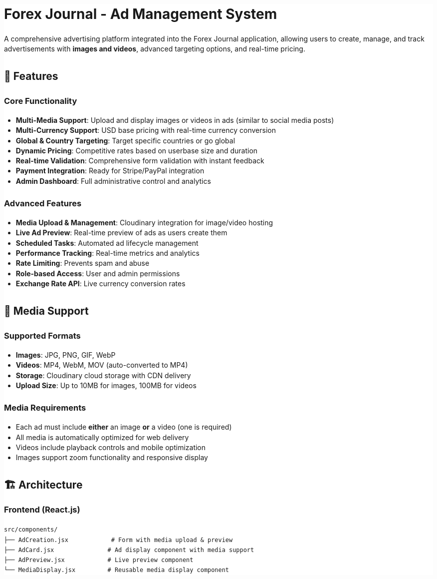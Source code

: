 # Forex Journal - Ad Management System

A comprehensive advertising platform integrated into the Forex Journal application, allowing users to create, manage, and track advertisements with **images and videos**, advanced targeting options, and real-time pricing.

## 🌟 Features

### Core Functionality
- **Multi-Media Support**: Upload and display images or videos in ads (similar to social media posts)
- **Multi-Currency Support**: USD base pricing with real-time currency conversion
- **Global & Country Targeting**: Target specific countries or go global
- **Dynamic Pricing**: Competitive rates based on userbase size and duration
- **Real-time Validation**: Comprehensive form validation with instant feedback
- **Payment Integration**: Ready for Stripe/PayPal integration
- **Admin Dashboard**: Full administrative control and analytics

### Advanced Features
- **Media Upload & Management**: Cloudinary integration for image/video hosting
- **Live Ad Preview**: Real-time preview of ads as users create them
- **Scheduled Tasks**: Automated ad lifecycle management
- **Performance Tracking**: Real-time metrics and analytics
- **Rate Limiting**: Prevents spam and abuse
- **Role-based Access**: User and admin permissions
- **Exchange Rate API**: Live currency conversion rates

## 🎨 Media Support

### Supported Formats
- **Images**: JPG, PNG, GIF, WebP
- **Videos**: MP4, WebM, MOV (auto-converted to MP4)
- **Storage**: Cloudinary cloud storage with CDN delivery
- **Upload Size**: Up to 10MB for images, 100MB for videos

### Media Requirements
- Each ad must include **either** an image **or** a video (one is required)
- All media is automatically optimized for web delivery
- Videos include playback controls and mobile optimization
- Images support zoom functionality and responsive display

## 🏗️ Architecture

### Frontend (React.js)
```
src/components/
├── AdCreation.jsx            # Form with media upload & preview
├── AdCard.jsx               # Ad display component with media support
├── AdPreview.jsx            # Live preview component
└── MediaDisplay.jsx         # Reusable media display component
```
